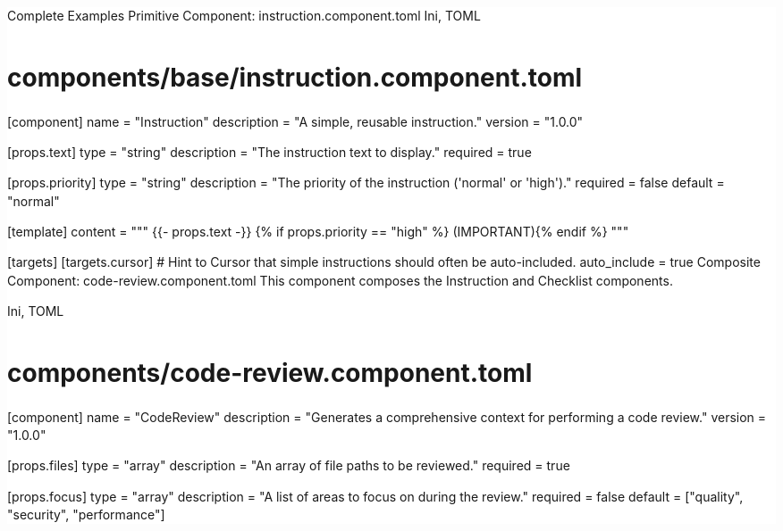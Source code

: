 Complete Examples
Primitive Component: instruction.component.toml
Ini, TOML

# components/base/instruction.component.toml

[component]
name = "Instruction"
description = "A simple, reusable instruction."
version = "1.0.0"

[props.text]
  type = "string"
  description = "The instruction text to display."
  required = true

[props.priority]
  type = "string"
  description = "The priority of the instruction ('normal' or 'high')."
  required = false
  default = "normal"

[template]
content = """
{{- props.text -}}
{% if props.priority == "high" %} (IMPORTANT){% endif %}
"""

[targets]
  [targets.cursor]
    # Hint to Cursor that simple instructions should often be auto-included.
    auto_include = true
Composite Component: code-review.component.toml
This component composes the Instruction and Checklist components.

Ini, TOML

# components/code-review.component.toml

[component]
name = "CodeReview"
description = "Generates a comprehensive context for performing a code review."
version = "1.0.0"

[props.files]
  type = "array"
  description = "An array of file paths to be reviewed."
  required = true

[props.focus]
  type = "array"
  description = "A list of areas to focus on during the review."
  required = false
  default = ["quality", "security", "performance"]

